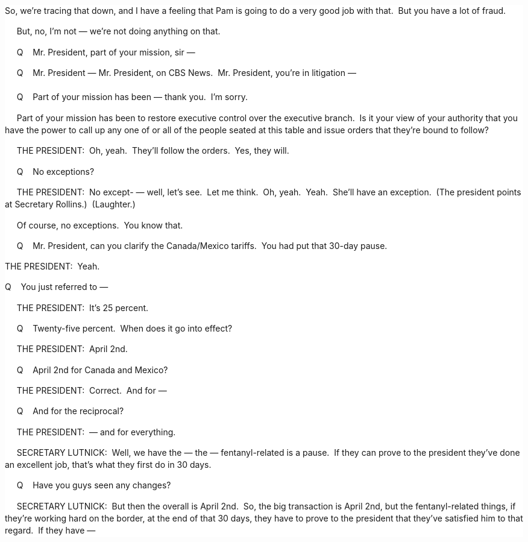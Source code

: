So, we’re tracing that down, and I have a feeling that Pam is going to
do a very good job with that.  But you have a lot of fraud.   
  
     But, no, I’m not — we’re not doing anything on that.  
  
     Q    Mr. President, part of your mission, sir —  
  
     Q    Mr. President — Mr. President, on CBS News.  Mr. President,
you’re in litigation —  
      
     Q    Part of your mission has been — thank you.  I’m sorry.   
  
     Part of your mission has been to restore executive control over the
executive branch.  Is it your view of your authority that you have the
power to call up any one of or all of the people seated at this table
and issue orders that they’re bound to follow?  
  
     THE PRESIDENT:  Oh, yeah.  They’ll follow the orders.  Yes, they
will.   
  
     Q    No exceptions?   
  
     THE PRESIDENT:  No except- — well, let’s see.  Let me think.  Oh,
yeah.  Yeah.  She’ll have an exception.  (The president points at
Secretary Rollins.)  (Laughter.)  
  
     Of course, no exceptions.  You know that.  
  
     Q    Mr. President, can you clarify the Canada/Mexico tariffs.  You
had put that 30-day pause. 

THE PRESIDENT:  Yeah.

Q    You just referred to —  
  
     THE PRESIDENT:  It’s 25 percent.  
  
     Q    Twenty-five percent.  When does it go into effect?  
  
     THE PRESIDENT:  April 2nd.   
  
     Q    April 2nd for Canada and Mexico?  
  
     THE PRESIDENT:  Correct.  And for —  
  
     Q    And for the reciprocal?  
  
     THE PRESIDENT:  — and for everything.   
  
     SECRETARY LUTNICK:  Well, we have the — the — fentanyl-related is a
pause.  If they can prove to the president they’ve done an excellent
job, that’s what they first do in 30 days.  
  
     Q    Have you guys seen any changes?  
  
     SECRETARY LUTNICK:  But then the overall is April 2nd.  So, the big
transaction is April 2nd, but the fentanyl-related things, if they’re
working hard on the border, at the end of that 30 days, they have to
prove to the president that they’ve satisfied him to that regard.  If
they have —  
  
